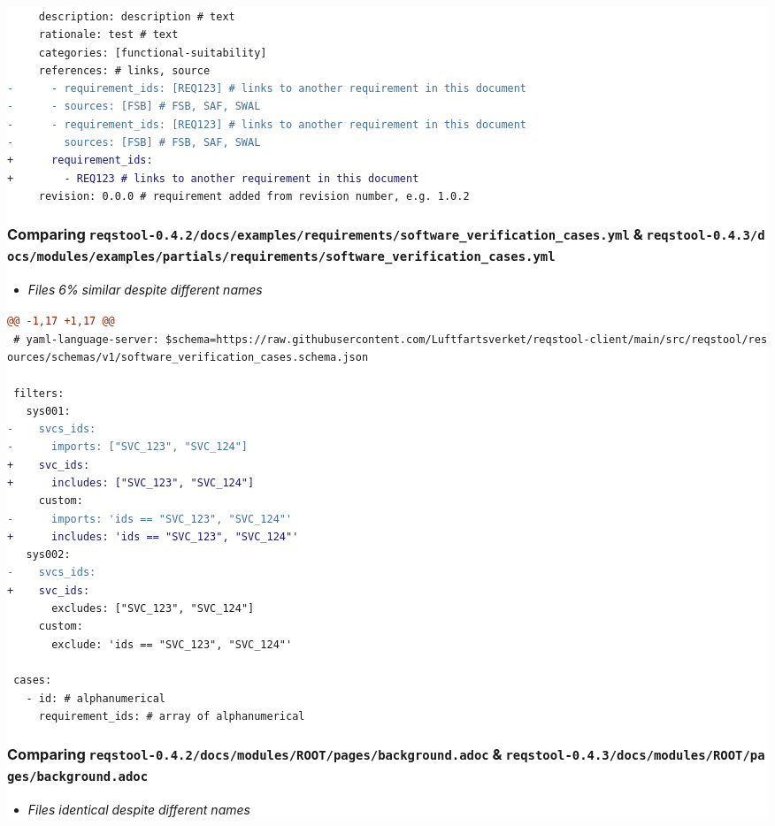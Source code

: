 ```diff
     description: description # text
     rationale: test # text
     categories: [functional-suitability]
     references: # links, source
-      - requirement_ids: [REQ123] # links to another requirement in this document
-      - sources: [FSB] # FSB, SAF, SWAL
-      - requirement_ids: [REQ123] # links to another requirement in this document
-        sources: [FSB] # FSB, SAF, SWAL
+      requirement_ids:
+        - REQ123 # links to another requirement in this document
     revision: 0.0.0 # requirement added from revision number, e.g. 1.0.2
```

### Comparing `reqstool-0.4.2/docs/examples/requirements/software_verification_cases.yml` & `reqstool-0.4.3/docs/modules/examples/partials/requirements/software_verification_cases.yml`

 * *Files 6% similar despite different names*

```diff
@@ -1,17 +1,17 @@
 # yaml-language-server: $schema=https://raw.githubusercontent.com/Luftfartsverket/reqstool-client/main/src/reqstool/resources/schemas/v1/software_verification_cases.schema.json
 
 filters:
   sys001:
-    svcs_ids:
-      imports: ["SVC_123", "SVC_124"]
+    svc_ids:
+      includes: ["SVC_123", "SVC_124"]
     custom:
-      imports: 'ids == "SVC_123", "SVC_124"'
+      includes: 'ids == "SVC_123", "SVC_124"'
   sys002:
-    svcs_ids:
+    svc_ids:
       excludes: ["SVC_123", "SVC_124"]
     custom:
       exclude: 'ids == "SVC_123", "SVC_124"'
 
 cases:
   - id: # alphanumerical
     requirement_ids: # array of alphanumerical
```

### Comparing `reqstool-0.4.2/docs/modules/ROOT/pages/background.adoc` & `reqstool-0.4.3/docs/modules/ROOT/pages/background.adoc`

 * *Files identical despite different names*
